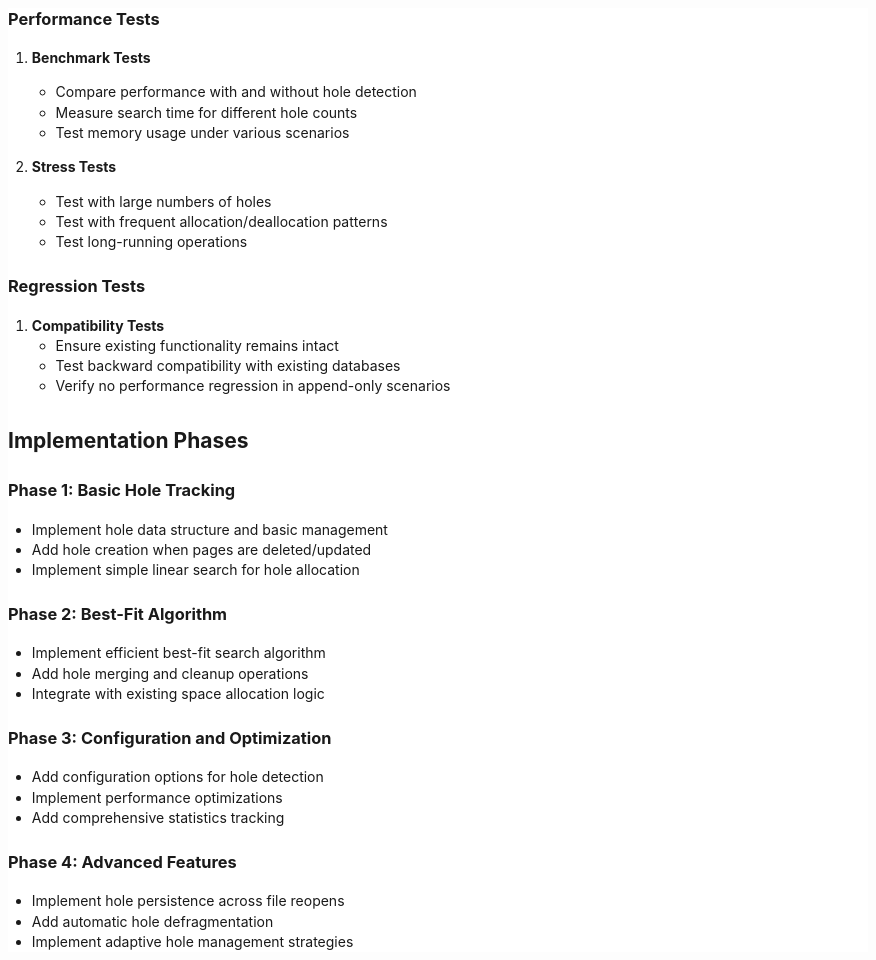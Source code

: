 ### Performance Tests

1. **Benchmark Tests**
   - Compare performance with and without hole detection
   - Measure search time for different hole counts
   - Test memory usage under various scenarios

2. **Stress Tests**
   - Test with large numbers of holes
   - Test with frequent allocation/deallocation patterns
   - Test long-running operations

### Regression Tests

1. **Compatibility Tests**
   - Ensure existing functionality remains intact
   - Test backward compatibility with existing databases
   - Verify no performance regression in append-only scenarios

## Implementation Phases

### Phase 1: Basic Hole Tracking
- Implement hole data structure and basic management
- Add hole creation when pages are deleted/updated
- Implement simple linear search for hole allocation

### Phase 2: Best-Fit Algorithm
- Implement efficient best-fit search algorithm
- Add hole merging and cleanup operations
- Integrate with existing space allocation logic

### Phase 3: Configuration and Optimization
- Add configuration options for hole detection
- Implement performance optimizations
- Add comprehensive statistics tracking

### Phase 4: Advanced Features
- Implement hole persistence across file reopens
- Add automatic hole defragmentation
- Implement adaptive hole management strategies